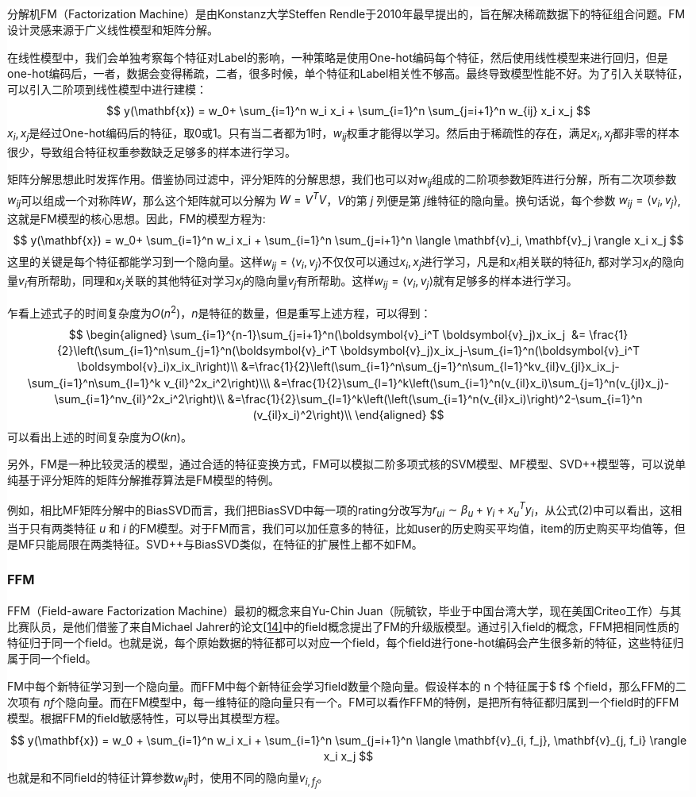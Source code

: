 分解机FM（Factorization Machine）是由Konstanz大学Steffen Rendle于2010年最早提出的，旨在解决稀疏数据下的特征组合问题。FM设计灵感来源于广义线性模型和矩阵分解。

在线性模型中，我们会单独考察每个特征对Label的影响，一种策略是使用One-hot编码每个特征，然后使用线性模型来进行回归，但是one-hot编码后，一者，数据会变得稀疏，二者，很多时候，单个特征和Label相关性不够高。最终导致模型性能不好。为了引入关联特征，可以引入二阶项到线性模型中进行建模：
$$
y(\mathbf{x}) = w_0+ \sum_{i=1}^n w_i x_i + \sum_{i=1}^n \sum_{j=i+1}^n w_{ij} x_i x_j 
$$
$x_i,x_j$是经过One-hot编码后的特征，取0或1。只有当二者都为1时，$w_{ij}$权重才能得以学习。然后由于稀疏性的存在，满足$x_i,x_j$都非零的样本很少，导致组合特征权重参数缺乏足够多的样本进行学习。

矩阵分解思想此时发挥作用。借鉴协同过滤中，评分矩阵的分解思想，我们也可以对$w_{ij}$组成的二阶项参数矩阵进行分解，所有二次项参数 $w_{ij}$可以组成一个对称阵$W$，那么这个矩阵就可以分解为 $W=V^TV$，$V$的第 $j$ 列便是第 $j$维特征的隐向量。换句话说，每个参数 $w_{ij}=⟨v_i,v_j⟩$,这就是FM模型的核心思想。因此，FM的模型方程为:
$$
y(\mathbf{x}) = w_0+ \sum_{i=1}^n w_i x_i + \sum_{i=1}^n \sum_{j=i+1}^n \langle \mathbf{v}_i, \mathbf{v}_j \rangle x_i x_j 
$$
这里的关键是每个特征都能学习到一个隐向量。这样$w_{ij}=⟨v_i,v_j⟩$不仅仅可以通过$x_i,x_j$进行学习，凡是和$x_i$相关联的特征$h$, 都对学习$x_i$的隐向量$v_i$有所帮助，同理和$x_j$关联的其他特征对学习$x_j$的隐向量$v_j$有所帮助。这样$w_{ij}=⟨v_i,v_j⟩$就有足够多的样本进行学习。

乍看上述式子的时间复杂度为$O(n^2)$，$n$是特征的数量，但是重写上述方程，可以得到：
$$
\begin{aligned}
\sum_{i=1}^{n-1}\sum_{j=i+1}^n(\boldsymbol{v}_i^T \boldsymbol{v}_j)x_ix_j 
&= \frac{1}{2}\left(\sum_{i=1}^n\sum_{j=1}^n(\boldsymbol{v}_i^T \boldsymbol{v}_j)x_ix_j-\sum_{i=1}^n(\boldsymbol{v}_i^T \boldsymbol{v}_i)x_ix_i\right)\\
&=\frac{1}{2}\left(\sum_{i=1}^n\sum_{j=1}^n\sum_{l=1}^kv_{il}v_{jl}x_ix_j-\sum_{i=1}^n\sum_{l=1}^k v_{il}^2x_i^2\right)\\\
&=\frac{1}{2}\sum_{l=1}^k\left(\sum_{i=1}^n(v_{il}x_i)\sum_{j=1}^n(v_{jl}x_j)-\sum_{i=1}^nv_{il}^2x_i^2\right)\\
&=\frac{1}{2}\sum_{l=1}^k\left(\left(\sum_{i=1}^n(v_{il}x_i)\right)^2-\sum_{i=1}^n (v_{il}x_i)^2\right)\\
\end{aligned}
$$
可以看出上述的时间复杂度为$O(kn)$。

另外，FM是一种比较灵活的模型，通过合适的特征变换方式，FM可以模拟二阶多项式核的SVM模型、MF模型、SVD++模型等，可以说单纯基于评分矩阵的矩阵分解推荐算法是FM模型的特例。

例如，相比MF矩阵分解中的BiasSVD而言，我们把BiasSVD中每一项的rating分改写为$r_{ui} \sim \beta_u + \gamma_i + x_u^T y_i$，从公式(2)中可以看出，这相当于只有两类特征 $u$ 和 $i$ 的FM模型。对于FM而言，我们可以加任意多的特征，比如user的历史购买平均值，item的历史购买平均值等，但是MF只能局限在两类特征。SVD++与BiasSVD类似，在特征的扩展性上都不如FM。

### FFM

FFM（Field-aware Factorization Machine）最初的概念来自Yu-Chin Juan（阮毓钦，毕业于中国台湾大学，现在美国Criteo工作）与其比赛队员，是他们借鉴了来自Michael Jahrer的论文[[14\]](https://kaggle2.blob.core.windows.net/competitions/kddcup2012/2748/media/Opera.pdf)中的field概念提出了FM的升级版模型。通过引入field的概念，FFM把相同性质的特征归于同一个field。也就是说，每个原始数据的特征都可以对应一个field，每个field进行one-hot编码会产生很多新的特征，这些特征归属于同一个field。

FM中每个新特征学习到一个隐向量。而FFM中每个新特征会学习field数量个隐向量。假设样本的 n 个特征属于$ f$ 个field，那么FFM的二次项有 $nf$个隐向量。而在FM模型中，每一维特征的隐向量只有一个。FM可以看作FFM的特例，是把所有特征都归属到一个field时的FFM模型。根据FFM的field敏感特性，可以导出其模型方程。
$$
y(\mathbf{x}) = w_0 + \sum_{i=1}^n w_i x_i + \sum_{i=1}^n \sum_{j=i+1}^n \langle \mathbf{v}_{i, f_j}, \mathbf{v}_{j, f_i} \rangle x_i x_j
$$
也就是和不同field的特征计算参数$w_{ij}$时，使用不同的隐向量$v_{i,f_j}$。
